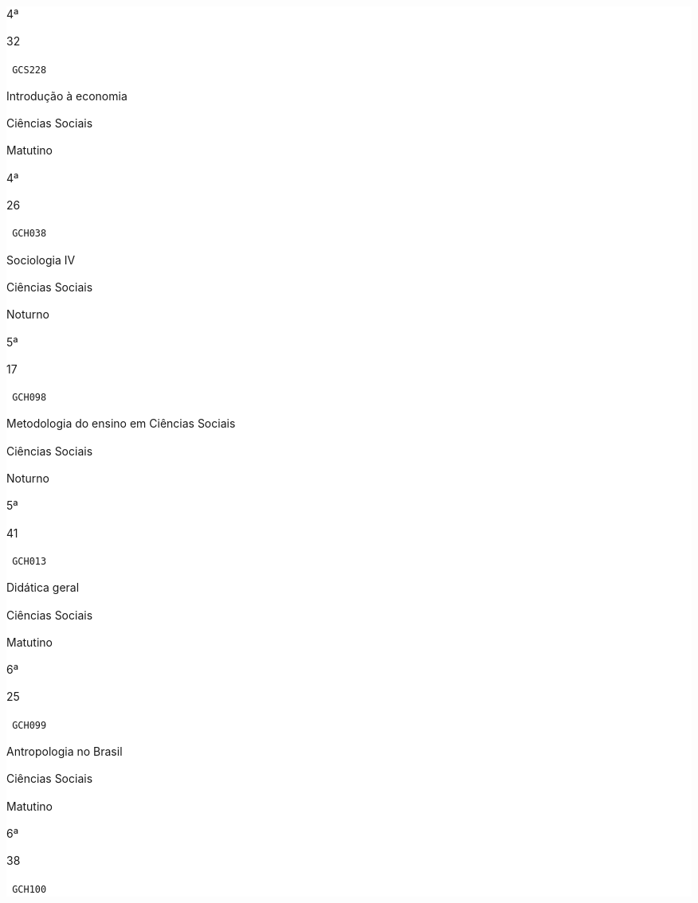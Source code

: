    4ª

   32

     GCS228

   Introdução à economia

   Ciências Sociais

   Matutino

   4ª

   26

     GCH038

   Sociologia IV

   Ciências Sociais

   Noturno

   5ª

   17

     GCH098

   Metodologia do ensino em Ciências Sociais

   Ciências Sociais

   Noturno

   5ª

   41

     GCH013

   Didática geral

   Ciências Sociais

   Matutino

   6ª

   25

     GCH099

   Antropologia no Brasil

   Ciências Sociais

   Matutino

   6ª

   38

     GCH100
